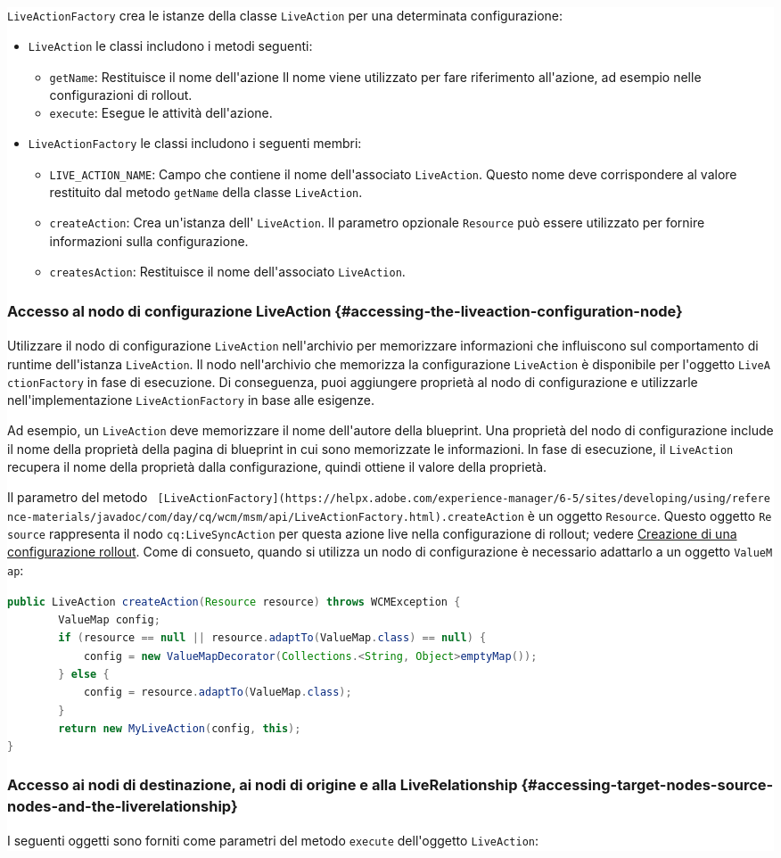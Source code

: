 `LiveActionFactory` crea le istanze della classe `LiveAction` per una determinata configurazione:

* `LiveAction` le classi includono i metodi seguenti:

   * `getName`: Restituisce il nome dell&#39;azione Il nome viene utilizzato per fare riferimento all&#39;azione, ad esempio nelle configurazioni di rollout.
   * `execute`: Esegue le attività dell&#39;azione.

* `LiveActionFactory` le classi includono i seguenti membri:

   * `LIVE_ACTION_NAME`: Campo che contiene il nome dell&#39;associato  `LiveAction`. Questo nome deve corrispondere al valore restituito dal metodo `getName` della classe `LiveAction`.

   * `createAction`: Crea un&#39;istanza dell&#39; `LiveAction`. Il parametro opzionale `Resource` può essere utilizzato per fornire informazioni sulla configurazione.

   * `createsAction`: Restituisce il nome dell&#39;associato  `LiveAction`.

### Accesso al nodo di configurazione LiveAction {#accessing-the-liveaction-configuration-node}

Utilizzare il nodo di configurazione `LiveAction` nell&#39;archivio per memorizzare informazioni che influiscono sul comportamento di runtime dell&#39;istanza `LiveAction`. Il nodo nell&#39;archivio che memorizza la configurazione `LiveAction` è disponibile per l&#39;oggetto `LiveActionFactory` in fase di esecuzione. Di conseguenza, puoi aggiungere proprietà al nodo di configurazione e utilizzarle nell&#39;implementazione `LiveActionFactory` in base alle esigenze.

Ad esempio, un `LiveAction` deve memorizzare il nome dell&#39;autore della blueprint. Una proprietà del nodo di configurazione include il nome della proprietà della pagina di blueprint in cui sono memorizzate le informazioni. In fase di esecuzione, il `LiveAction` recupera il nome della proprietà dalla configurazione, quindi ottiene il valore della proprietà.

Il parametro del metodo ` [LiveActionFactory](https://helpx.adobe.com/experience-manager/6-5/sites/developing/using/reference-materials/javadoc/com/day/cq/wcm/msm/api/LiveActionFactory.html).createAction` è un oggetto `Resource`. Questo oggetto `Resource` rappresenta il nodo `cq:LiveSyncAction` per questa azione live nella configurazione di rollout; vedere [Creazione di una configurazione rollout](/help/sites-administering/msm-sync.md#creating-a-rollout-configuration). Come di consueto, quando si utilizza un nodo di configurazione è necessario adattarlo a un oggetto `ValueMap`:

```java
public LiveAction createAction(Resource resource) throws WCMException {
        ValueMap config;
        if (resource == null || resource.adaptTo(ValueMap.class) == null) {
            config = new ValueMapDecorator(Collections.<String, Object>emptyMap());
        } else {
            config = resource.adaptTo(ValueMap.class);
        }
        return new MyLiveAction(config, this);
}
```

### Accesso ai nodi di destinazione, ai nodi di origine e alla LiveRelationship {#accessing-target-nodes-source-nodes-and-the-liverelationship}

I seguenti oggetti sono forniti come parametri del metodo `execute` dell&#39;oggetto `LiveAction`:

